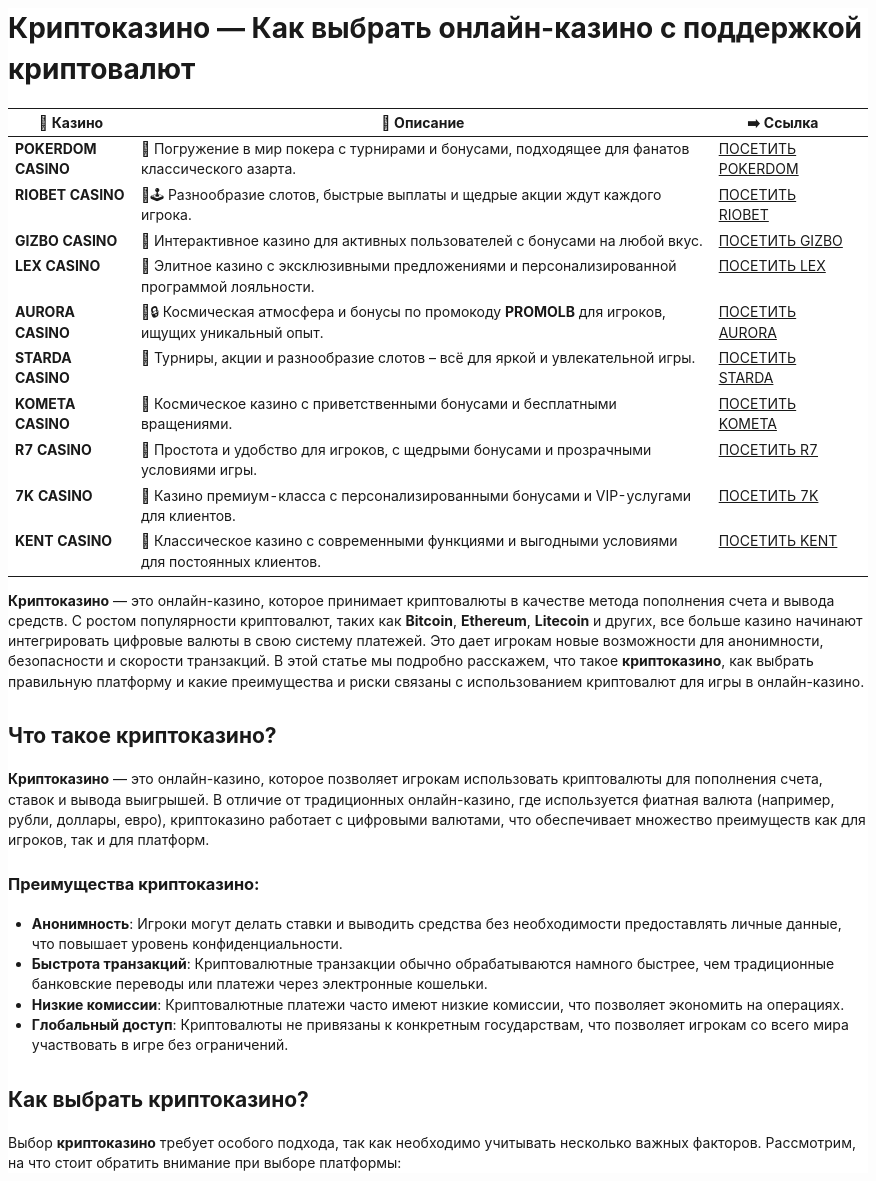 # Криптоказино — Как выбрать онлайн-казино с поддержкой криптовалют
| 🎰 Казино           | 📜 Описание                                                                                       | ➡️ Ссылка                                                                                          |   |
| ------------------- | ------------------------------------------------------------------------------------------------- | -------------------------------------------------------------------------------------------------- | - |
| **POKERDOM CASINO** | 🎲 Погружение в мир покера с турнирами и бонусами, подходящее для фанатов классического азарта.   | [ПОСЕТИТЬ POKERDOM](https://brandplay.link/FwVc4f)                                                 |   |
| **RIOBET CASINO**   | 🌟🕹️ Разнообразие слотов, быстрые выплаты и щедрые акции ждут каждого игрока.                    | [ПОСЕТИТЬ RIOBET](https://brandplay.link/TnjsxFvH)                                                 |   |
| **GIZBO CASINO**    | 🚀 Интерактивное казино для активных пользователей с бонусами на любой вкус.                      | [ПОСЕТИТЬ GIZBO](https://brandplay.link/rvzLrVLp)                                                  |   |
| **LEX CASINO**      | 🎰 Элитное казино с эксклюзивными предложениями и персонализированной программой лояльности.      | [ПОСЕТИТЬ LEX](https://brandplay.link/VMqNXPFs)                                                    |   |
| **AURORA CASINO**   | 🌌🔒 Космическая атмосфера и бонусы по промокоду **PROMOLB** для игроков, ищущих уникальный опыт. | [ПОСЕТИТЬ AURORA](https://10trafic-stat2.com/click/668546556bcc6313411604bc/6766/13031/subaccount) |   |
| **STARDA CASINO**   | 🌠 Турниры, акции и разнообразие слотов – всё для яркой и увлекательной игры.                     | [ПОСЕТИТЬ STARDA](https://brandplay.link/HDcDrxLk)                                                 |   |
| **KOMETA CASINO**   | 💫 Космическое казино с приветственными бонусами и бесплатными вращениями.                        | [ПОСЕТИТЬ KOMETA](https://brandplay.link/jHzFFYGv)                                                 |   |
| **R7 CASINO**       | 🎯 Простота и удобство для игроков, с щедрыми бонусами и прозрачными условиями игры.              | [ПОСЕТИТЬ R7](https://brandplay.link/dByFXP7h)                                                     |   |
| **7K CASINO**       | 💎 Казино премиум-класса с персонализированными бонусами и VIP-услугами для клиентов.             | [ПОСЕТИТЬ 7K](https://brandplay.link/dd46bNgD)                                                     |   |
| **KENT CASINO**     | 🎲 Классическое казино с современными функциями и выгодными условиями для постоянных клиентов.    | [ПОСЕТИТЬ KENT](https://brandplay.link/XRH1g6Vb)                                                   |   |

**Криптоказино** — это онлайн-казино, которое принимает криптовалюты в качестве метода пополнения счета и вывода средств. С ростом популярности криптовалют, таких как **Bitcoin**, **Ethereum**, **Litecoin** и других, все больше казино начинают интегрировать цифровые валюты в свою систему платежей. Это дает игрокам новые возможности для анонимности, безопасности и скорости транзакций. В этой статье мы подробно расскажем, что такое **криптоказино**, как выбрать правильную платформу и какие преимущества и риски связаны с использованием криптовалют для игры в онлайн-казино.

## Что такое криптоказино?

**Криптоказино** — это онлайн-казино, которое позволяет игрокам использовать криптовалюты для пополнения счета, ставок и вывода выигрышей. В отличие от традиционных онлайн-казино, где используется фиатная валюта (например, рубли, доллары, евро), криптоказино работает с цифровыми валютами, что обеспечивает множество преимуществ как для игроков, так и для платформ.

### Преимущества криптоказино:

* **Анонимность**: Игроки могут делать ставки и выводить средства без необходимости предоставлять личные данные, что повышает уровень конфиденциальности.
* **Быстрота транзакций**: Криптовалютные транзакции обычно обрабатываются намного быстрее, чем традиционные банковские переводы или платежи через электронные кошельки.
* **Низкие комиссии**: Криптовалютные платежи часто имеют низкие комиссии, что позволяет экономить на операциях.
* **Глобальный доступ**: Криптовалюты не привязаны к конкретным государствам, что позволяет игрокам со всего мира участвовать в игре без ограничений.

## Как выбрать криптоказино?

Выбор **криптоказино** требует особого подхода, так как необходимо учитывать несколько важных факторов. Рассмотрим, на что стоит обратить внимание при выборе платформы:

